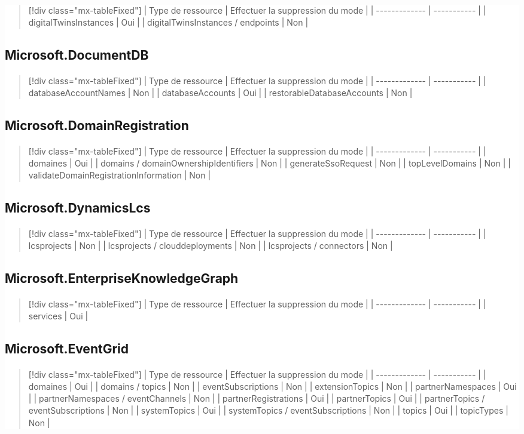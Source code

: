 > [!div class="mx-tableFixed"]
> | Type de ressource | Effectuer la suppression du mode |
> | ------------- | ----------- |
> | digitalTwinsInstances | Oui |
> | digitalTwinsInstances / endpoints | Non |

## <a name="microsoftdocumentdb"></a>Microsoft.DocumentDB

> [!div class="mx-tableFixed"]
> | Type de ressource | Effectuer la suppression du mode |
> | ------------- | ----------- |
> | databaseAccountNames | Non |
> | databaseAccounts | Oui |
> | restorableDatabaseAccounts | Non |

## <a name="microsoftdomainregistration"></a>Microsoft.DomainRegistration

> [!div class="mx-tableFixed"]
> | Type de ressource | Effectuer la suppression du mode |
> | ------------- | ----------- |
> | domaines | Oui |
> | domains / domainOwnershipIdentifiers | Non |
> | generateSsoRequest | Non |
> | topLevelDomains | Non |
> | validateDomainRegistrationInformation | Non |

## <a name="microsoftdynamicslcs"></a>Microsoft.DynamicsLcs

> [!div class="mx-tableFixed"]
> | Type de ressource | Effectuer la suppression du mode |
> | ------------- | ----------- |
> | lcsprojects | Non |
> | lcsprojects / clouddeployments | Non |
> | lcsprojects / connectors | Non |

## <a name="microsoftenterpriseknowledgegraph"></a>Microsoft.EnterpriseKnowledgeGraph

> [!div class="mx-tableFixed"]
> | Type de ressource | Effectuer la suppression du mode |
> | ------------- | ----------- |
> | services | Oui |

## <a name="microsofteventgrid"></a>Microsoft.EventGrid

> [!div class="mx-tableFixed"]
> | Type de ressource | Effectuer la suppression du mode |
> | ------------- | ----------- |
> | domaines | Oui |
> | domains / topics | Non |
> | eventSubscriptions | Non |
> | extensionTopics | Non |
> | partnerNamespaces | Oui |
> | partnerNamespaces / eventChannels | Non |
> | partnerRegistrations | Oui |
> | partnerTopics | Oui |
> | partnerTopics / eventSubscriptions | Non |
> | systemTopics | Oui |
> | systemTopics / eventSubscriptions | Non |
> | topics | Oui |
> | topicTypes | Non |
